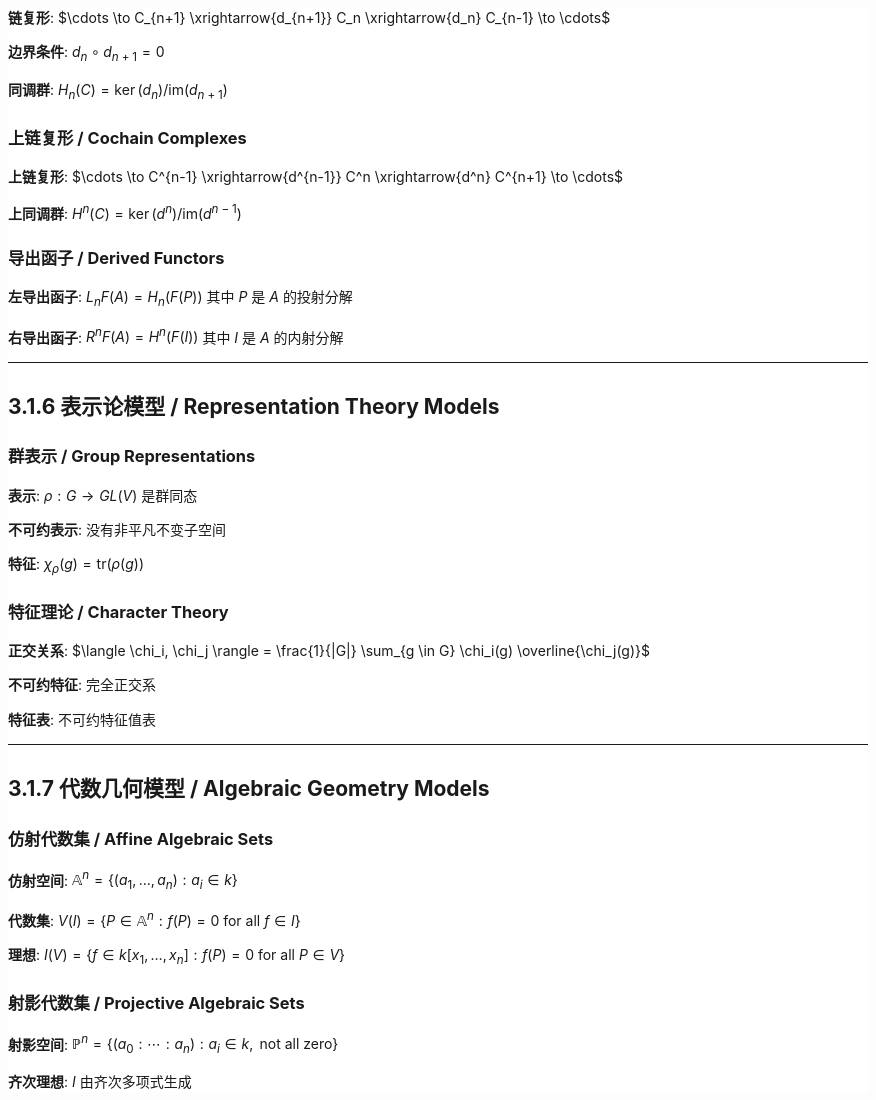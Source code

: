**链复形**: $\cdots \to C_{n+1} \xrightarrow{d_{n+1}} C_n \xrightarrow{d_n} C_{n-1} \to \cdots$

**边界条件**: $d_n \circ d_{n+1} = 0$

**同调群**: $H_n(C) = \ker(d_n)/\text{im}(d_{n+1})$

### 上链复形 / Cochain Complexes

**上链复形**: $\cdots \to C^{n-1} \xrightarrow{d^{n-1}} C^n \xrightarrow{d^n} C^{n+1} \to \cdots$

**上同调群**: $H^n(C) = \ker(d^n)/\text{im}(d^{n-1})$

### 导出函子 / Derived Functors

**左导出函子**: $L_nF(A) = H_n(F(P))$ 其中 $P$ 是 $A$ 的投射分解

**右导出函子**: $R^nF(A) = H^n(F(I))$ 其中 $I$ 是 $A$ 的内射分解

---

## 3.1.6 表示论模型 / Representation Theory Models

### 群表示 / Group Representations

**表示**: $\rho: G \to GL(V)$ 是群同态

**不可约表示**: 没有非平凡不变子空间

**特征**: $\chi_\rho(g) = \text{tr}(\rho(g))$

### 特征理论 / Character Theory

**正交关系**: $\langle \chi_i, \chi_j \rangle = \frac{1}{|G|} \sum_{g \in G} \chi_i(g) \overline{\chi_j(g)}$

**不可约特征**: 完全正交系

**特征表**: 不可约特征值表

---

## 3.1.7 代数几何模型 / Algebraic Geometry Models

### 仿射代数集 / Affine Algebraic Sets

**仿射空间**: $\mathbb{A}^n = \{(a_1, \ldots, a_n) : a_i \in k\}$

**代数集**: $V(I) = \{P \in \mathbb{A}^n : f(P) = 0 \text{ for all } f \in I\}$

**理想**: $I(V) = \{f \in k[x_1, \ldots, x_n] : f(P) = 0 \text{ for all } P \in V\}$

### 射影代数集 / Projective Algebraic Sets

**射影空间**: $\mathbb{P}^n = \{(a_0 : \cdots : a_n) : a_i \in k, \text{ not all zero}\}$

**齐次理想**: $I$ 由齐次多项式生成
